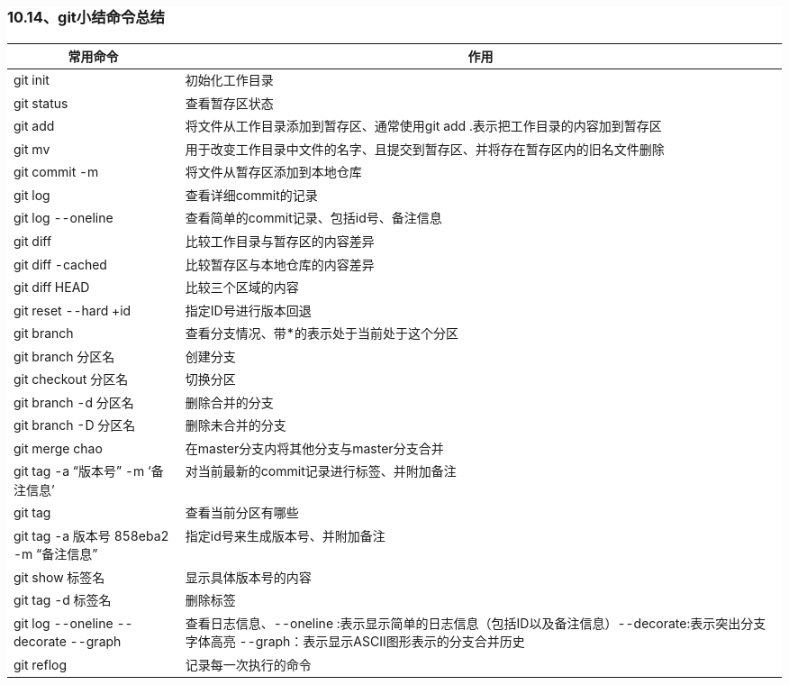 



### 10.14、git小结命令总结



| 常用命令                                 | 作用                                                         |
| ---------------------------------------- | ------------------------------------------------------------ |
| git init                                 | 初始化工作目录                                               |
| git status                               | 查看暂存区状态                                               |
| git add                                  | 将文件从工作目录添加到暂存区、通常使用git add .表示把工作目录的内容加到暂存区 |
| git mv                                   | 用于改变工作目录中文件的名字、且提交到暂存区、并将存在暂存区内的旧名文件删除 |
| git commit -m                            | 将文件从暂存区添加到本地仓库                                 |
| git log                                  | 查看详细commit的记录                                         |
| git log --oneline                        | 查看简单的commit记录、包括id号、备注信息                     |
| git diff                                 | 比较工作目录与暂存区的内容差异                               |
| git  diff -cached                        | 比较暂存区与本地仓库的内容差异                               |
| git diff HEAD                            | 比较三个区域的内容                                           |
| git reset --hard +id                     | 指定ID号进行版本回退                                         |
| git branch                               | 查看分支情况、带*的表示处于当前处于这个分区                  |
| git branch  分区名                       | 创建分支                                                     |
| git checkout 分区名                      | 切换分区                                                     |
| git branch -d 分区名                     | 删除合并的分支                                               |
| git branch -D 分区名                     | 删除未合并的分支                                             |
| git merge chao                           | 在master分支内将其他分支与master分支合并                     |
| git tag -a “版本号” -m ‘备注信息’        | 对当前最新的commit记录进行标签、并附加备注                   |
| git tag                                  | 查看当前分区有哪些                                           |
| git tag -a 版本号  858eba2 -m “备注信息” | 指定id号来生成版本号、并附加备注                             |
| git show 标签名                          | 显示具体版本号的内容                                         |
| git tag -d 标签名                        | 删除标签                                                     |
| git log --oneline --decorate --graph     | 查看日志信息、--oneline :表示显示简单的日志信息（包括ID以及备注信息）--decorate:表示突出分支字体高亮   --graph：表示显示ASCII图形表示的分支合并历史 |
| git reflog                               | 记录每一次执行的命令                                         |




